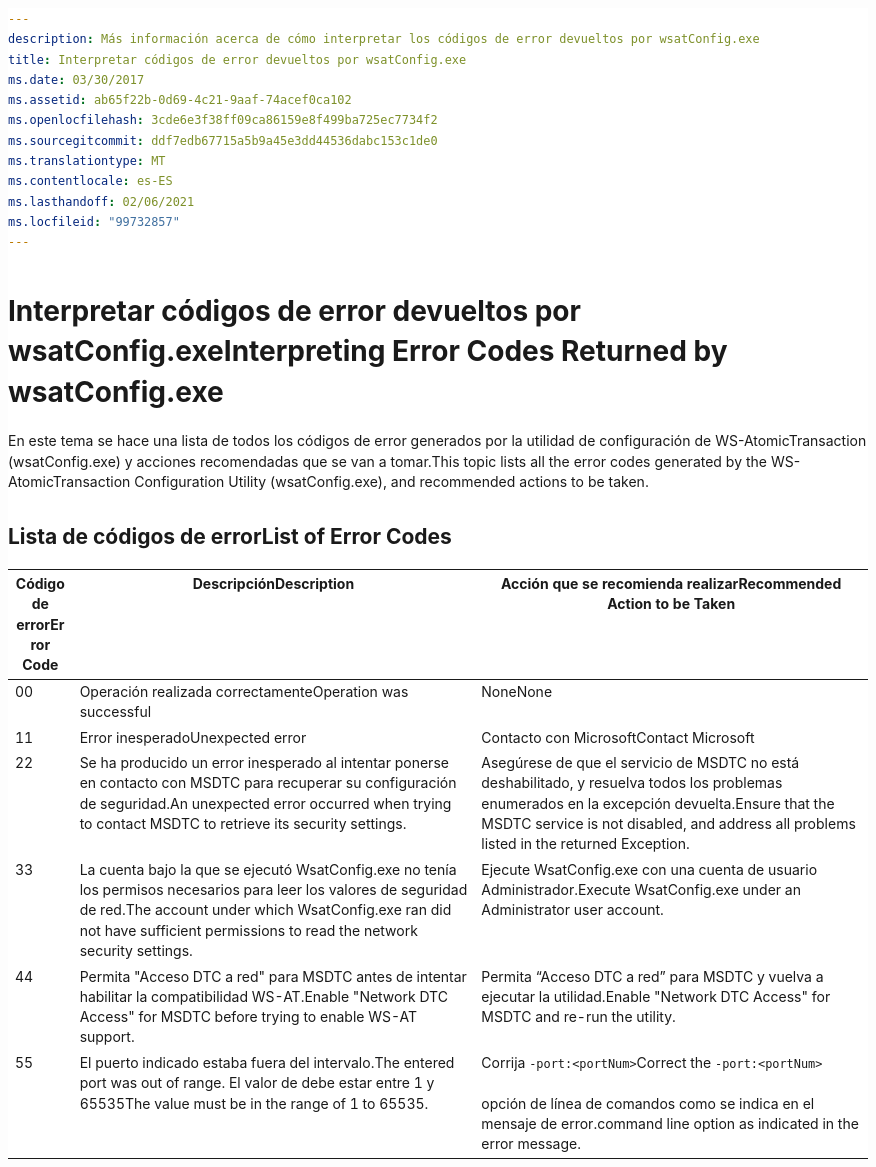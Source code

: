 ```yaml
---
description: Más información acerca de cómo interpretar los códigos de error devueltos por wsatConfig.exe
title: Interpretar códigos de error devueltos por wsatConfig.exe
ms.date: 03/30/2017
ms.assetid: ab65f22b-0d69-4c21-9aaf-74acef0ca102
ms.openlocfilehash: 3cde6e3f38ff09ca86159e8f499ba725ec7734f2
ms.sourcegitcommit: ddf7edb67715a5b9a45e3dd44536dabc153c1de0
ms.translationtype: MT
ms.contentlocale: es-ES
ms.lasthandoff: 02/06/2021
ms.locfileid: "99732857"
---
```

# <a name="interpreting-error-codes-returned-by-wsatconfigexe"></a><span data-ttu-id="6c70a-103">Interpretar códigos de error devueltos por wsatConfig.exe</span><span class="sxs-lookup"><span data-stu-id="6c70a-103">Interpreting Error Codes Returned by wsatConfig.exe</span></span>

<span data-ttu-id="6c70a-104">En este tema se hace una lista de todos los códigos de error generados por la utilidad de configuración de WS-AtomicTransaction (wsatConfig.exe) y acciones recomendadas que se van a tomar.</span><span class="sxs-lookup"><span data-stu-id="6c70a-104">This topic lists all the error codes generated by the WS-AtomicTransaction Configuration Utility (wsatConfig.exe), and recommended actions to be taken.</span></span>  
  
## <a name="list-of-error-codes"></a><span data-ttu-id="6c70a-105">Lista de códigos de error</span><span class="sxs-lookup"><span data-stu-id="6c70a-105">List of Error Codes</span></span>  
  
|<span data-ttu-id="6c70a-106">Código de error</span><span class="sxs-lookup"><span data-stu-id="6c70a-106">Error Code</span></span>|<span data-ttu-id="6c70a-107">Descripción</span><span class="sxs-lookup"><span data-stu-id="6c70a-107">Description</span></span>|<span data-ttu-id="6c70a-108">Acción que se recomienda realizar</span><span class="sxs-lookup"><span data-stu-id="6c70a-108">Recommended Action to be Taken</span></span>|  
|----------------|-----------------|------------------------------------|  
|<span data-ttu-id="6c70a-109">0</span><span class="sxs-lookup"><span data-stu-id="6c70a-109">0</span></span>|<span data-ttu-id="6c70a-110">Operación realizada correctamente</span><span class="sxs-lookup"><span data-stu-id="6c70a-110">Operation was successful</span></span>|<span data-ttu-id="6c70a-111">None</span><span class="sxs-lookup"><span data-stu-id="6c70a-111">None</span></span>|  
|<span data-ttu-id="6c70a-112">1</span><span class="sxs-lookup"><span data-stu-id="6c70a-112">1</span></span>|<span data-ttu-id="6c70a-113">Error inesperado</span><span class="sxs-lookup"><span data-stu-id="6c70a-113">Unexpected error</span></span>|<span data-ttu-id="6c70a-114">Contacto con Microsoft</span><span class="sxs-lookup"><span data-stu-id="6c70a-114">Contact Microsoft</span></span>|  
|<span data-ttu-id="6c70a-115">2</span><span class="sxs-lookup"><span data-stu-id="6c70a-115">2</span></span>|<span data-ttu-id="6c70a-116">Se ha producido un error inesperado al intentar ponerse en contacto con MSDTC para recuperar su configuración de seguridad.</span><span class="sxs-lookup"><span data-stu-id="6c70a-116">An unexpected error occurred when trying to contact MSDTC to retrieve its security settings.</span></span>|<span data-ttu-id="6c70a-117">Asegúrese de que el servicio de MSDTC no está deshabilitado, y resuelva todos los problemas enumerados en la excepción devuelta.</span><span class="sxs-lookup"><span data-stu-id="6c70a-117">Ensure that the MSDTC service is not disabled, and address all problems listed in the returned Exception.</span></span>|  
|<span data-ttu-id="6c70a-118">3</span><span class="sxs-lookup"><span data-stu-id="6c70a-118">3</span></span>|<span data-ttu-id="6c70a-119">La cuenta bajo la que se ejecutó WsatConfig.exe no tenía los permisos necesarios para leer los valores de seguridad de red.</span><span class="sxs-lookup"><span data-stu-id="6c70a-119">The account under which WsatConfig.exe ran did not have sufficient permissions to read the network security settings.</span></span>|<span data-ttu-id="6c70a-120">Ejecute WsatConfig.exe con una cuenta de usuario Administrador.</span><span class="sxs-lookup"><span data-stu-id="6c70a-120">Execute WsatConfig.exe under an Administrator user account.</span></span>|  
|<span data-ttu-id="6c70a-121">4</span><span class="sxs-lookup"><span data-stu-id="6c70a-121">4</span></span>|<span data-ttu-id="6c70a-122">Permita "Acceso DTC a red" para MSDTC antes de intentar habilitar la compatibilidad WS-AT.</span><span class="sxs-lookup"><span data-stu-id="6c70a-122">Enable "Network DTC Access" for MSDTC before trying to enable WS-AT support.</span></span>|<span data-ttu-id="6c70a-123">Permita “Acceso DTC a red” para MSDTC y vuelva a ejecutar la utilidad.</span><span class="sxs-lookup"><span data-stu-id="6c70a-123">Enable "Network DTC Access" for MSDTC and re-run the utility.</span></span>|  
|<span data-ttu-id="6c70a-124">5</span><span class="sxs-lookup"><span data-stu-id="6c70a-124">5</span></span>|<span data-ttu-id="6c70a-125">El puerto indicado estaba fuera del intervalo.</span><span class="sxs-lookup"><span data-stu-id="6c70a-125">The entered port was out of range.</span></span> <span data-ttu-id="6c70a-126">El valor de debe estar entre 1 y 65535</span><span class="sxs-lookup"><span data-stu-id="6c70a-126">The value must be in the range of 1 to 65535.</span></span>|<span data-ttu-id="6c70a-127">Corrija `-port:<portNum>`</span><span class="sxs-lookup"><span data-stu-id="6c70a-127">Correct the `-port:<portNum>`</span></span><br /><br /> <span data-ttu-id="6c70a-128">opción de línea de comandos como se indica en el mensaje de error.</span><span class="sxs-lookup"><span data-stu-id="6c70a-128">command line option as indicated in the error message.</span></span>|  